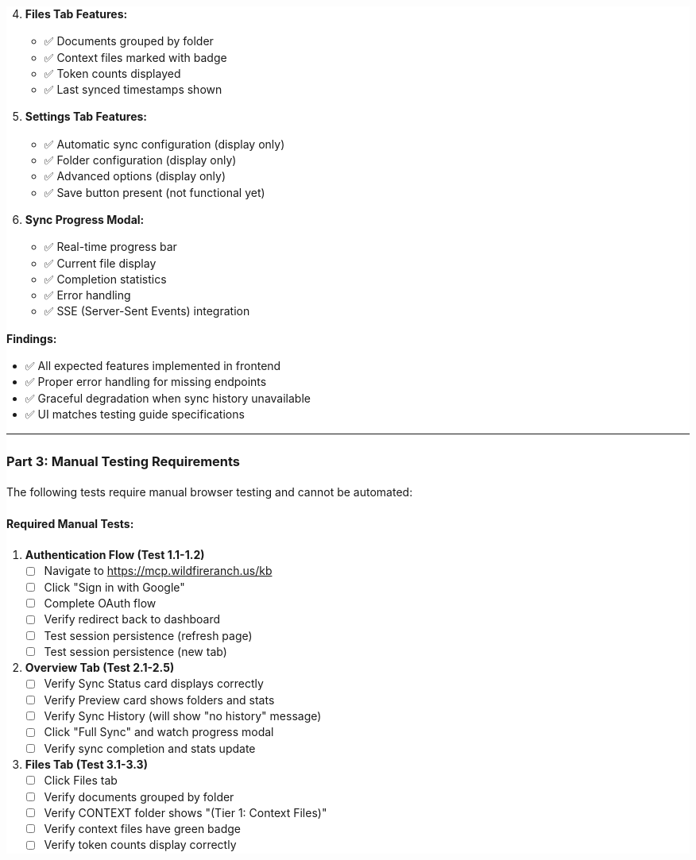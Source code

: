 4. **Files Tab Features:**
   - ✅ Documents grouped by folder
   - ✅ Context files marked with badge
   - ✅ Token counts displayed
   - ✅ Last synced timestamps shown

5. **Settings Tab Features:**
   - ✅ Automatic sync configuration (display only)
   - ✅ Folder configuration (display only)
   - ✅ Advanced options (display only)
   - ✅ Save button present (not functional yet)

6. **Sync Progress Modal:**
   - ✅ Real-time progress bar
   - ✅ Current file display
   - ✅ Completion statistics
   - ✅ Error handling
   - ✅ SSE (Server-Sent Events) integration

**Findings:**
- ✅ All expected features implemented in frontend
- ✅ Proper error handling for missing endpoints
- ✅ Graceful degradation when sync history unavailable
- ✅ UI matches testing guide specifications

---

### Part 3: Manual Testing Requirements

The following tests require manual browser testing and cannot be automated:

#### Required Manual Tests:

1. **Authentication Flow (Test 1.1-1.2)**
   - [ ] Navigate to https://mcp.wildfireranch.us/kb
   - [ ] Click "Sign in with Google"
   - [ ] Complete OAuth flow
   - [ ] Verify redirect back to dashboard
   - [ ] Test session persistence (refresh page)
   - [ ] Test session persistence (new tab)

2. **Overview Tab (Test 2.1-2.5)**
   - [ ] Verify Sync Status card displays correctly
   - [ ] Verify Preview card shows folders and stats
   - [ ] Verify Sync History (will show "no history" message)
   - [ ] Click "Full Sync" and watch progress modal
   - [ ] Verify sync completion and stats update

3. **Files Tab (Test 3.1-3.3)**
   - [ ] Click Files tab
   - [ ] Verify documents grouped by folder
   - [ ] Verify CONTEXT folder shows "(Tier 1: Context Files)"
   - [ ] Verify context files have green badge
   - [ ] Verify token counts display correctly
